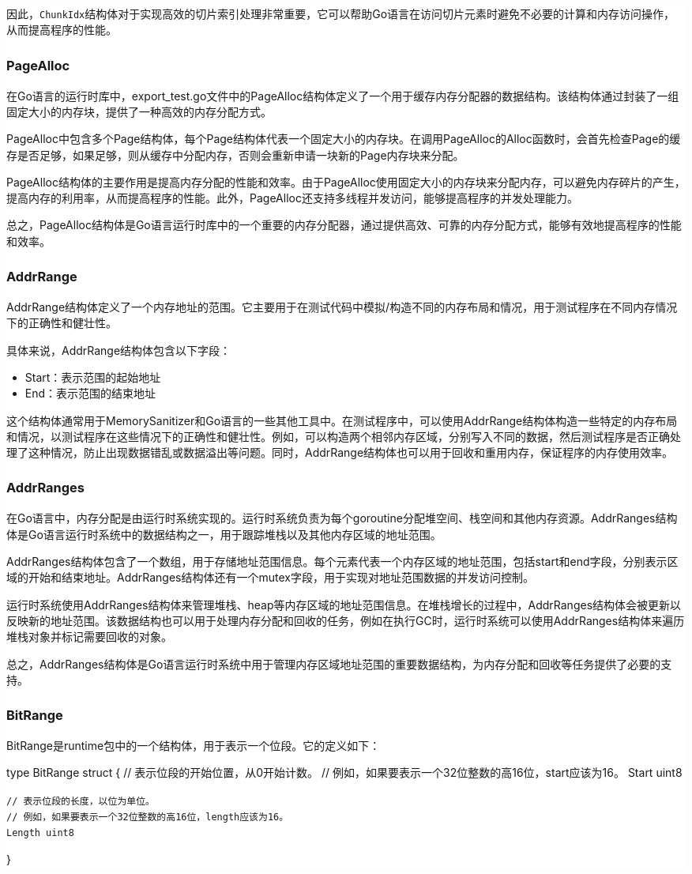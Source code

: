 因此，`ChunkIdx`结构体对于实现高效的切片索引处理非常重要，它可以帮助Go语言在访问切片元素时避免不必要的计算和内存访问操作，从而提高程序的性能。



### PageAlloc

在Go语言的运行时库中，export_test.go文件中的PageAlloc结构体定义了一个用于缓存内存分配器的数据结构。该结构体通过封装了一组固定大小的内存块，提供了一种高效的内存分配方式。

PageAlloc中包含多个Page结构体，每个Page结构体代表一个固定大小的内存块。在调用PageAlloc的Alloc函数时，会首先检查Page的缓存是否足够，如果足够，则从缓存中分配内存，否则会重新申请一块新的Page内存块来分配。

PageAlloc结构体的主要作用是提高内存分配的性能和效率。由于PageAlloc使用固定大小的内存块来分配内存，可以避免内存碎片的产生，提高内存的利用率，从而提高程序的性能。此外，PageAlloc还支持多线程并发访问，能够提高程序的并发处理能力。

总之，PageAlloc结构体是Go语言运行时库中的一个重要的内存分配器，通过提供高效、可靠的内存分配方式，能够有效地提高程序的性能和效率。



### AddrRange

AddrRange结构体定义了一个内存地址的范围。它主要用于在测试代码中模拟/构造不同的内存布局和情况，用于测试程序在不同内存情况下的正确性和健壮性。

具体来说，AddrRange结构体包含以下字段：

- Start：表示范围的起始地址
- End：表示范围的结束地址

这个结构体通常用于MemorySanitizer和Go语言的一些其他工具中。在测试程序中，可以使用AddrRange结构体构造一些特定的内存布局和情况，以测试程序在这些情况下的正确性和健壮性。例如，可以构造两个相邻内存区域，分别写入不同的数据，然后测试程序是否正确处理了这种情况，防止出现数据错乱或数据溢出等问题。同时，AddrRange结构体也可以用于回收和重用内存，保证程序的内存使用效率。



### AddrRanges

在Go语言中，内存分配是由运行时系统实现的。运行时系统负责为每个goroutine分配堆空间、栈空间和其他内存资源。AddrRanges结构体是Go语言运行时系统中的数据结构之一，用于跟踪堆栈以及其他内存区域的地址范围。

AddrRanges结构体包含了一个数组，用于存储地址范围信息。每个元素代表一个内存区域的地址范围，包括start和end字段，分别表示区域的开始和结束地址。AddrRanges结构体还有一个mutex字段，用于实现对地址范围数据的并发访问控制。

运行时系统使用AddrRanges结构体来管理堆栈、heap等内存区域的地址范围信息。在堆栈增长的过程中，AddrRanges结构体会被更新以反映新的地址范围。该数据结构也可以用于处理内存分配和回收的任务，例如在执行GC时，运行时系统可以使用AddrRanges结构体来遍历堆栈对象并标记需要回收的对象。

总之，AddrRanges结构体是Go语言运行时系统中用于管理内存区域地址范围的重要数据结构，为内存分配和回收等任务提供了必要的支持。



### BitRange

BitRange是runtime包中的一个结构体，用于表示一个位段。它的定义如下：

type BitRange struct {
    // 表示位段的开始位置，从0开始计数。
    // 例如，如果要表示一个32位整数的高16位，start应该为16。
    Start uint8

    // 表示位段的长度，以位为单位。
    // 例如，如果要表示一个32位整数的高16位，length应该为16。
    Length uint8
}
